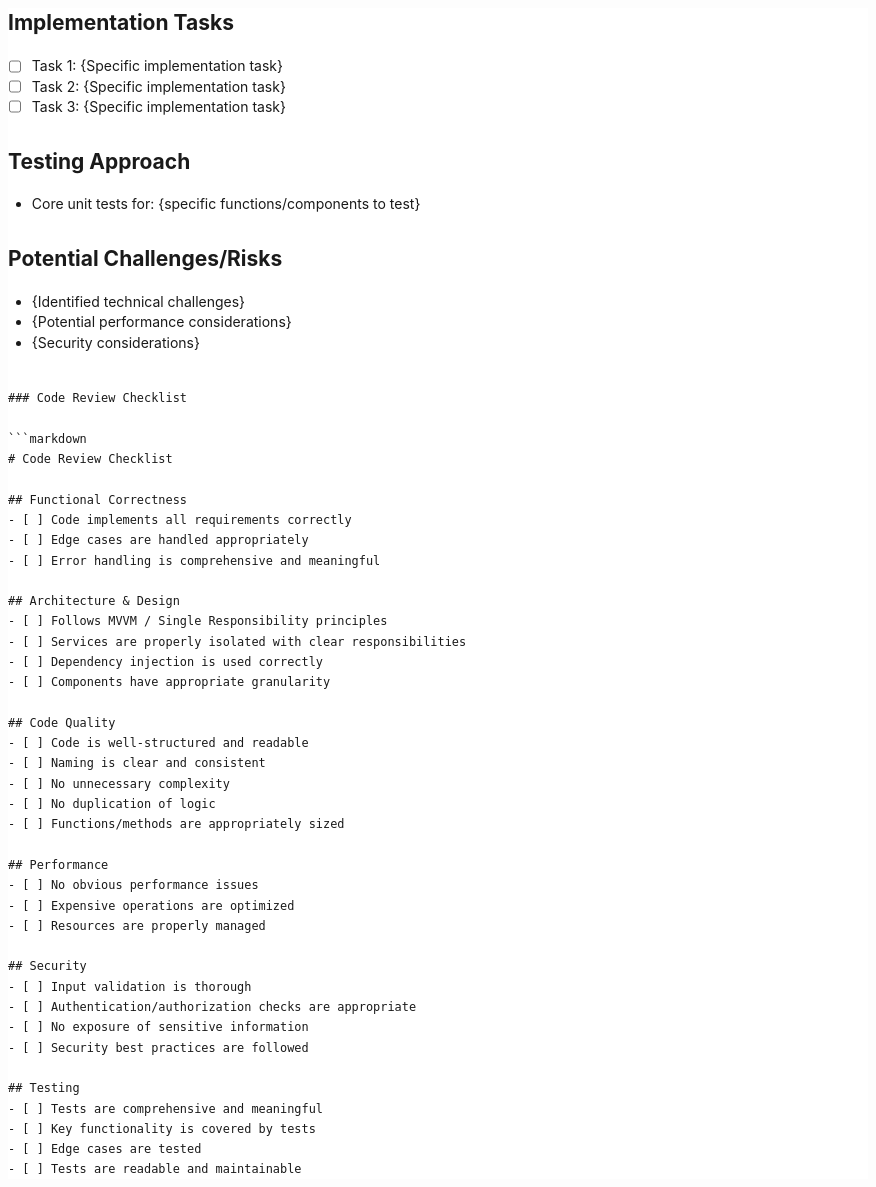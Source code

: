## Implementation Tasks
- [ ] Task 1: {Specific implementation task}
- [ ] Task 2: {Specific implementation task}
- [ ] Task 3: {Specific implementation task}

## Testing Approach
- Core unit tests for: {specific functions/components to test}

## Potential Challenges/Risks
- {Identified technical challenges}
- {Potential performance considerations}
- {Security considerations}
```

### Code Review Checklist

```markdown
# Code Review Checklist

## Functional Correctness
- [ ] Code implements all requirements correctly
- [ ] Edge cases are handled appropriately
- [ ] Error handling is comprehensive and meaningful

## Architecture & Design
- [ ] Follows MVVM / Single Responsibility principles
- [ ] Services are properly isolated with clear responsibilities
- [ ] Dependency injection is used correctly
- [ ] Components have appropriate granularity

## Code Quality
- [ ] Code is well-structured and readable
- [ ] Naming is clear and consistent
- [ ] No unnecessary complexity
- [ ] No duplication of logic
- [ ] Functions/methods are appropriately sized

## Performance
- [ ] No obvious performance issues
- [ ] Expensive operations are optimized
- [ ] Resources are properly managed

## Security
- [ ] Input validation is thorough
- [ ] Authentication/authorization checks are appropriate
- [ ] No exposure of sensitive information
- [ ] Security best practices are followed

## Testing
- [ ] Tests are comprehensive and meaningful
- [ ] Key functionality is covered by tests
- [ ] Edge cases are tested
- [ ] Tests are readable and maintainable
```
